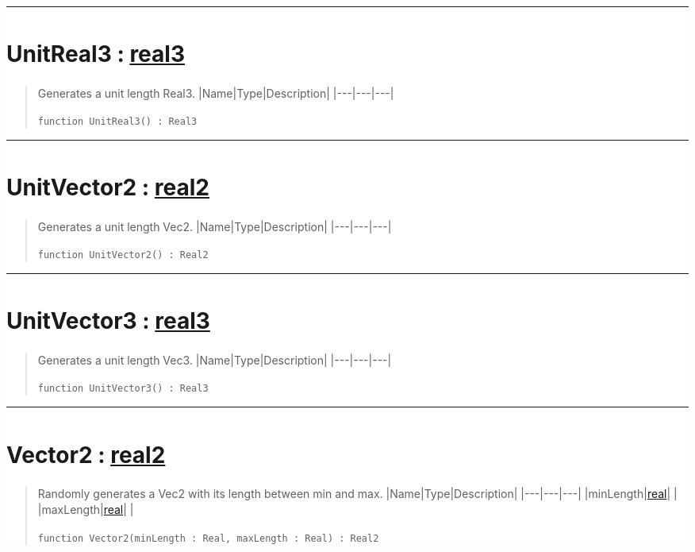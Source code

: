 
---  
 #  UnitReal3 : [real3](https://github.com/PlasmaEngine/PlasmaDocs/blob/master/code_reference/lightning_base_types/real3.markdown)

> Generates a unit length Real3.
> |Name|Type|Description|
> |---|---|---|
> ``` lang=cpp, name=Lightning
> function UnitReal3() : Real3
> ``` 


---  
 #  UnitVector2 : [real2](https://github.com/PlasmaEngine/PlasmaDocs/blob/master/code_reference/lightning_base_types/real2.markdown)

> Generates a unit length Vec2.
> |Name|Type|Description|
> |---|---|---|
> ``` lang=cpp, name=Lightning
> function UnitVector2() : Real2
> ``` 


---  
 #  UnitVector3 : [real3](https://github.com/PlasmaEngine/PlasmaDocs/blob/master/code_reference/lightning_base_types/real3.markdown)

> Generates a unit length Vec3.
> |Name|Type|Description|
> |---|---|---|
> ``` lang=cpp, name=Lightning
> function UnitVector3() : Real3
> ``` 


---  
 #  Vector2 : [real2](https://github.com/PlasmaEngine/PlasmaDocs/blob/master/code_reference/lightning_base_types/real2.markdown)

> Randomly generates a Vec2 with its length between min and max.
> |Name|Type|Description|
> |---|---|---|
> |minLength|[real](https://github.com/PlasmaEngine/PlasmaDocs/blob/master/code_reference/lightning_base_types/real.markdown)| |
> |maxLength|[real](https://github.com/PlasmaEngine/PlasmaDocs/blob/master/code_reference/lightning_base_types/real.markdown)| |
> ``` lang=cpp, name=Lightning
> function Vector2(minLength : Real, maxLength : Real) : Real2
> ``` 
